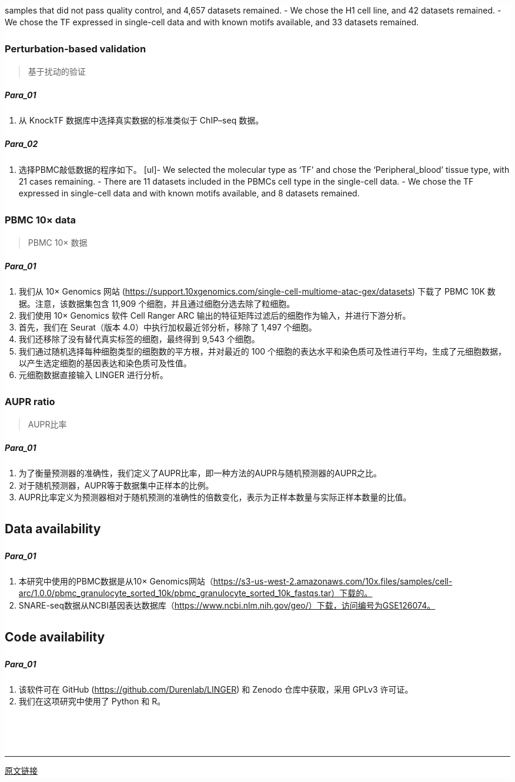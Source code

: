 samples that did not pass quality control, and 4,657 datasets remained. - We chose the H1 cell line, and 42 datasets remained. - We chose the TF expressed in single-cell data and with known motifs available, and 33 datasets remained.</section></li></ol><h3 data-tool="mdnice编辑器"><span>Perturbation-based validation</span></h3><blockquote data-tool="mdnice编辑器"><p>基于扰动的验证</p></blockquote><h5 data-tool="mdnice编辑器"><span>Para_01</span></h5><ol data-tool="mdnice编辑器"><li><section>从 KnockTF 数据库中选择真实数据的标准类似于 ChIP–seq 数据。</section></li></ol><h5 data-tool="mdnice编辑器"><span>Para_02</span></h5><ol data-tool="mdnice编辑器"><li><section>选择PBMC敲低数据的程序如下。 [ul]- We selected the molecular type as ‘TF’ and chose the ‘Peripheral_blood’ tissue type, with 21 cases remaining. - There are 11 datasets included in the PBMCs cell type in the single-cell data. - We chose the TF expressed in single-cell data and with known motifs available, and 8 datasets remained.</section></li></ol><h3 data-tool="mdnice编辑器"><span>PBMC 10× data</span></h3><blockquote data-tool="mdnice编辑器"><p>PBMC 10× 数据</p></blockquote><h5 data-tool="mdnice编辑器"><span>Para_01</span></h5><ol data-tool="mdnice编辑器"><li><section>我们从 10× Genomics 网站 (https://support.10xgenomics.com/single-cell-multiome-atac-gex/datasets) 下载了 PBMC 10K 数据。注意，该数据集包含 11,909 个细胞，并且通过细胞分选去除了粒细胞。</section></li><li><section>我们使用 10× Genomics 软件 Cell Ranger ARC 输出的特征矩阵过滤后的细胞作为输入，并进行下游分析。</section></li><li><section>首先，我们在 Seurat（版本 4.0）中执行加权最近邻分析，移除了 1,497 个细胞。</section></li><li><section>我们还移除了没有替代真实标签的细胞，最终得到 9,543 个细胞。</section></li><li><section>我们通过随机选择每种细胞类型的细胞数的平方根，并对最近的 100 个细胞的表达水平和染色质可及性进行平均，生成了元细胞数据，以产生选定细胞的基因表达和染色质可及性值。</section></li><li><section>元细胞数据直接输入 LINGER 进行分析。</section></li></ol><h3 data-tool="mdnice编辑器"><span>AUPR ratio</span></h3><blockquote data-tool="mdnice编辑器"><p>AUPR比率</p></blockquote><h5 data-tool="mdnice编辑器"><span>Para_01</span></h5><ol data-tool="mdnice编辑器"><li><section>为了衡量预测器的准确性，我们定义了AUPR比率，即一种方法的AUPR与随机预测器的AUPR之比。</section></li><li><section>对于随机预测器，AUPR等于数据集中正样本的比例。</section></li><li><section>AUPR比率定义为预测器相对于随机预测的准确性的倍数变化，表示为正样本数量与实际正样本数量的比值。</section></li></ol><h2 data-tool="mdnice编辑器"><span>Data availability</span><span></span></h2><h5 data-tool="mdnice编辑器"><span>Para_01</span></h5><ol data-tool="mdnice编辑器"><li><section>本研究中使用的PBMC数据是从10× Genomics网站（https://s3-us-west-2.amazonaws.com/10x.files/samples/cell-arc/1.0.0/pbmc_granulocyte_sorted_10k/pbmc_granulocyte_sorted_10k_fastqs.tar）下载的。</section></li><li><section>SNARE-seq数据从NCBI基因表达数据库（https://www.ncbi.nlm.nih.gov/geo/）下载，访问编号为GSE126074。</section></li></ol><h2 data-tool="mdnice编辑器"><span>Code availability</span><span></span></h2><h5 data-tool="mdnice编辑器"><span>Para_01</span></h5><ol data-tool="mdnice编辑器"><li><section>该软件可在 GitHub (https://github.com/Durenlab/LINGER) 和 Zenodo 仓库中获取，采用 GPLv3 许可证。</section></li><li><section>我们在这项研究中使用了 Python 和 R。</section></li></ol></section><p><br></p><p><br></p><p><mp-style-type data-value="10000"></mp-style-type></p></div>  
<hr>
<a href="https://mp.weixin.qq.com/s/AJuIY8BJrtxUaNo3bRyIIQ",target="_blank" rel="noopener noreferrer">原文链接</a>
